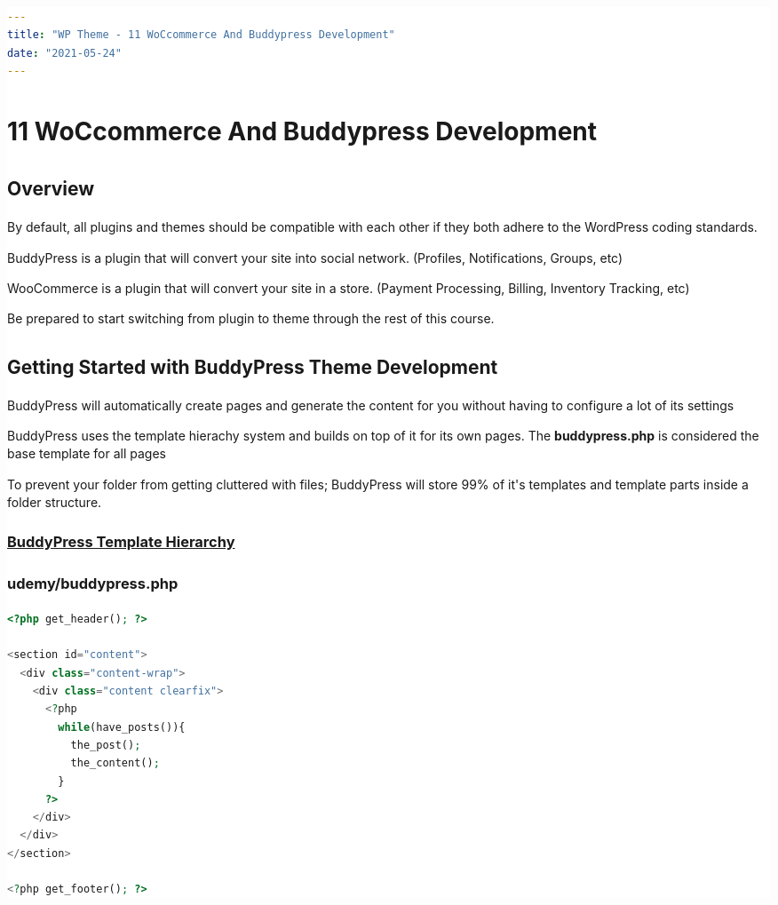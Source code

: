 ```yaml
---
title: "WP Theme - 11 WoCcommerce And Buddypress Development"
date: "2021-05-24"
---
```


# 11 WoCcommerce And Buddypress Development

## Overview

By default, all plugins and themes should be compatible with each other if they both adhere to the WordPress coding standards.

BuddyPress is a plugin that will convert your site into social network. (Profiles, Notifications, Groups, etc)

WooCommerce is a plugin that will convert your site in a store. (Payment Processing, Billing, Inventory Tracking, etc)

Be prepared to start switching from plugin to theme through the rest of this course.

## Getting Started with BuddyPress Theme Development

BuddyPress will automatically create pages and generate the content for you without having to configure a lot of its settings

BuddyPress uses the template hierachy system and builds on top of it for its own pages. The **buddypress.php** is considered the base template for all pages

To prevent your folder from getting cluttered with files; BuddyPress will store 99% of it's templates and template parts inside a folder structure.

### [BuddyPress Template Hierarchy](https://codex.buddypress.org/themes/theme-compatibility-1-7/template-hierarchy/)

### udemy/buddypress.php

```php
<?php get_header(); ?>

<section id="content">
  <div class="content-wrap">
    <div class="content clearfix">
      <?php
        while(have_posts()){
          the_post();
          the_content();
        }
      ?>
    </div>
  </div>
</section>

<?php get_footer(); ?>
```
